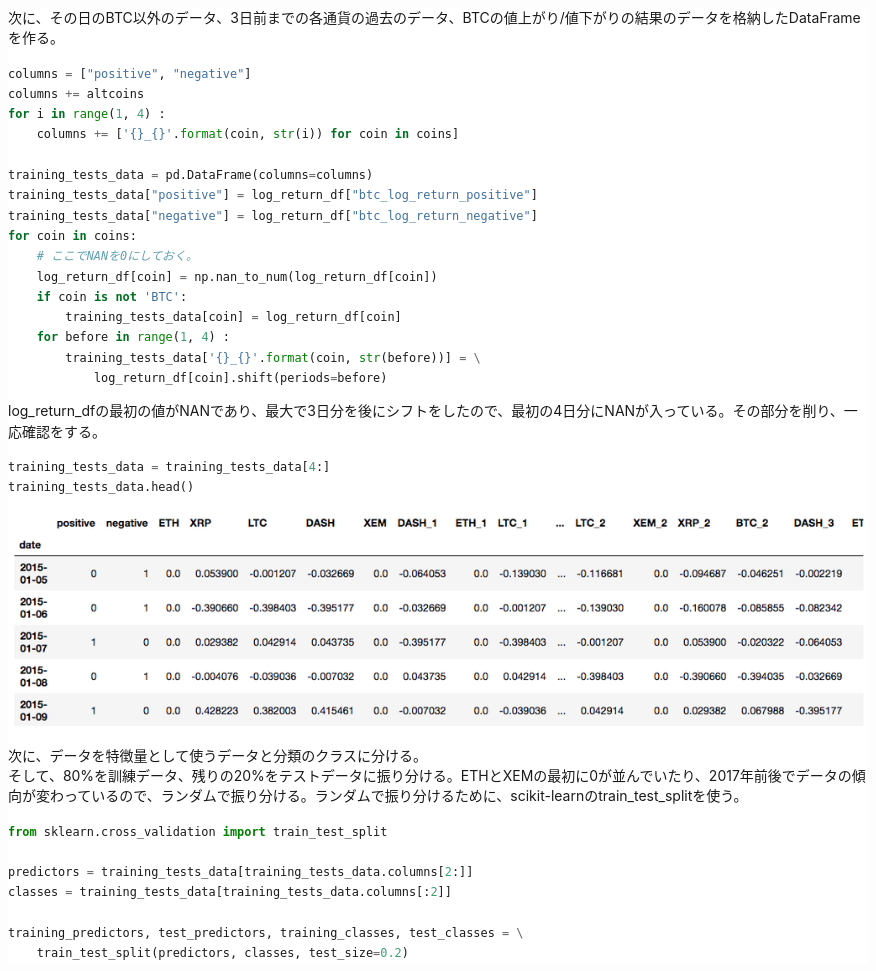 次に、その日のBTC以外のデータ、3日前までの各通貨の過去のデータ、BTCの値上がり/値下がりの結果のデータを格納したDataFrameを作る。

```python
columns = ["positive", "negative"]
columns += altcoins
for i in range(1, 4) :
    columns += ['{}_{}'.format(coin, str(i)) for coin in coins]
    
training_tests_data = pd.DataFrame(columns=columns)
training_tests_data["positive"] = log_return_df["btc_log_return_positive"]
training_tests_data["negative"] = log_return_df["btc_log_return_negative"]
for coin in coins:
    # ここでNANを0にしておく。
    log_return_df[coin] = np.nan_to_num(log_return_df[coin])
    if coin is not 'BTC':
        training_tests_data[coin] = log_return_df[coin]
    for before in range(1, 4) :
        training_tests_data['{}_{}'.format(coin, str(before))] = \
            log_return_df[coin].shift(periods=before)
```

log\_return\_dfの最初の値がNANであり、最大で3日分を後にシフトをしたので、最初の4日分にNANが入っている。その部分を削り、一応確認をする。

```python
training_tests_data = training_tests_data[4:]
training_tests_data.head()
```

![training_test_data](./graphs/training_test_data.png)

次に、データを特徴量として使うデータと分類のクラスに分ける。  
そして、80%を訓練データ、残りの20%をテストデータに振り分ける。ETHとXEMの最初に0が並んでいたり、2017年前後でデータの傾向が変わっているので、ランダムで振り分ける。ランダムで振り分けるために、scikit-learnのtrain\_test\_splitを使う。

```python
from sklearn.cross_validation import train_test_split

predictors = training_tests_data[training_tests_data.columns[2:]]
classes = training_tests_data[training_tests_data.columns[:2]]

training_predictors, test_predictors, training_classes, test_classes = \
    train_test_split(predictors, classes, test_size=0.2)
```
